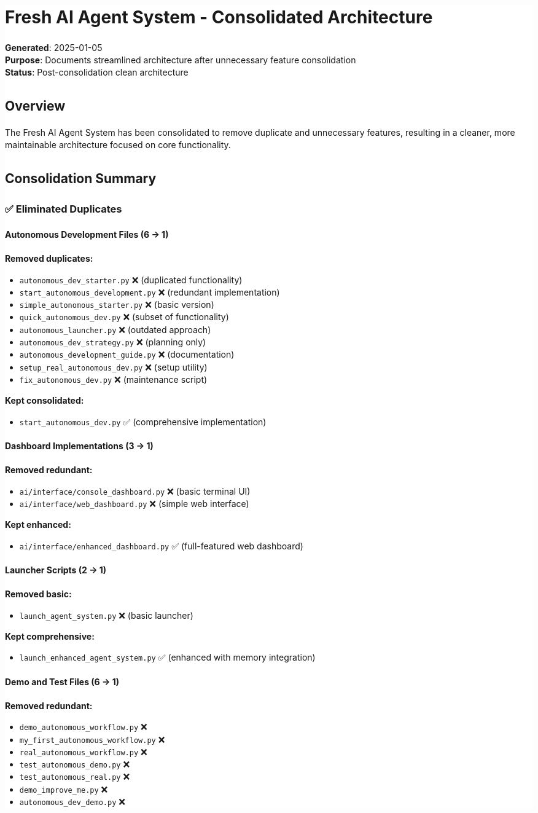 # Fresh AI Agent System - Consolidated Architecture

**Generated**: 2025-01-05  
**Purpose**: Documents streamlined architecture after unnecessary feature consolidation  
**Status**: Post-consolidation clean architecture  

## Overview

The Fresh AI Agent System has been consolidated to remove duplicate and unnecessary features, resulting in a cleaner, more maintainable architecture focused on core functionality.

## Consolidation Summary

### ✅ **Eliminated Duplicates**

#### Autonomous Development Files (6 → 1)
**Removed duplicates:**
- `autonomous_dev_starter.py` ❌ (duplicated functionality)
- `start_autonomous_development.py` ❌ (redundant implementation)  
- `simple_autonomous_starter.py` ❌ (basic version)
- `quick_autonomous_dev.py` ❌ (subset of functionality)
- `autonomous_launcher.py` ❌ (outdated approach)
- `autonomous_dev_strategy.py` ❌ (planning only)
- `autonomous_development_guide.py` ❌ (documentation)
- `setup_real_autonomous_dev.py` ❌ (setup utility)
- `fix_autonomous_dev.py` ❌ (maintenance script)

**Kept consolidated:**
- `start_autonomous_dev.py` ✅ (comprehensive implementation)

#### Dashboard Implementations (3 → 1)
**Removed redundant:**
- `ai/interface/console_dashboard.py` ❌ (basic terminal UI)
- `ai/interface/web_dashboard.py` ❌ (simple web interface)

**Kept enhanced:**
- `ai/interface/enhanced_dashboard.py` ✅ (full-featured web dashboard)

#### Launcher Scripts (2 → 1)  
**Removed basic:**
- `launch_agent_system.py` ❌ (basic launcher)

**Kept comprehensive:**
- `launch_enhanced_agent_system.py` ✅ (enhanced with memory integration)

#### Demo and Test Files (6 → 1)
**Removed redundant:**
- `demo_autonomous_workflow.py` ❌
- `my_first_autonomous_workflow.py` ❌  
- `real_autonomous_workflow.py` ❌
- `test_autonomous_demo.py` ❌
- `test_autonomous_real.py` ❌
- `demo_improve_me.py` ❌
- `autonomous_dev_demo.py` ❌
